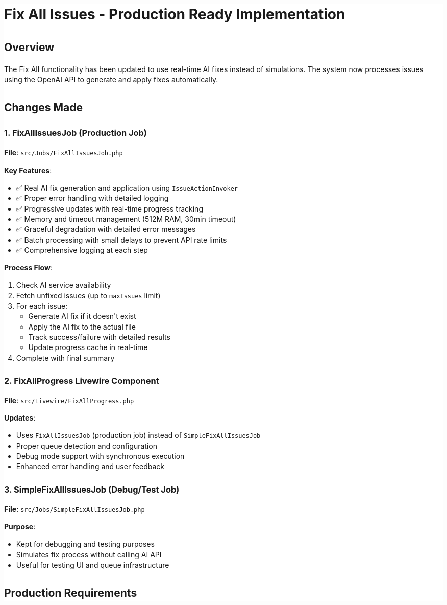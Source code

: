 # Fix All Issues - Production Ready Implementation

## Overview
The Fix All functionality has been updated to use real-time AI fixes instead of simulations. The system now processes issues using the OpenAI API to generate and apply fixes automatically.

## Changes Made

### 1. FixAllIssuesJob (Production Job)
**File**: `src/Jobs/FixAllIssuesJob.php`

**Key Features**:
- ✅ Real AI fix generation and application using `IssueActionInvoker`
- ✅ Proper error handling with detailed logging
- ✅ Progressive updates with real-time progress tracking
- ✅ Memory and timeout management (512M RAM, 30min timeout)
- ✅ Graceful degradation with detailed error messages
- ✅ Batch processing with small delays to prevent API rate limits
- ✅ Comprehensive logging at each step

**Process Flow**:
1. Check AI service availability
2. Fetch unfixed issues (up to `maxIssues` limit)
3. For each issue:
   - Generate AI fix if it doesn't exist
   - Apply the AI fix to the actual file
   - Track success/failure with detailed results
   - Update progress cache in real-time
4. Complete with final summary

### 2. FixAllProgress Livewire Component
**File**: `src/Livewire/FixAllProgress.php`

**Updates**:
- Uses `FixAllIssuesJob` (production job) instead of `SimpleFixAllIssuesJob`
- Proper queue detection and configuration
- Debug mode support with synchronous execution
- Enhanced error handling and user feedback

### 3. SimpleFixAllIssuesJob (Debug/Test Job)
**File**: `src/Jobs/SimpleFixAllIssuesJob.php`

**Purpose**: 
- Kept for debugging and testing purposes
- Simulates fix process without calling AI API
- Useful for testing UI and queue infrastructure

## Production Requirements
